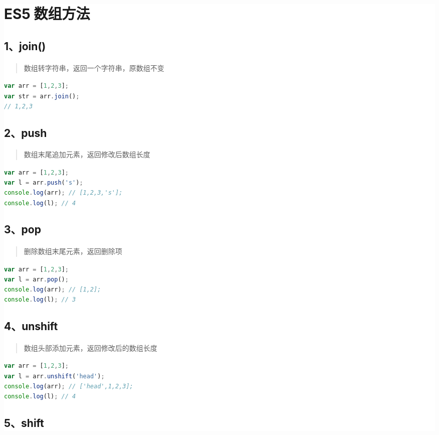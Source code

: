 # ES5 数组方法

## 1、join()

> 数组转字符串，返回一个字符串，原数组不变

```js
var arr = [1,2,3];
var str = arr.join();
// 1,2,3 
```



## 2、push

> 数组末尾追加元素，返回修改后数组长度

```js
var arr = [1,2,3];
var l = arr.push('s');
console.log(arr); // [1,2,3,'s'];
console.log(l);	// 4
```



## 3、pop

> 删除数组末尾元素，返回删除项

```js
var arr = [1,2,3];
var l = arr.pop();
console.log(arr); // [1,2];
console.log(l);	// 3
```



## 4、unshift

> 数组头部添加元素，返回修改后的数组长度

```js
var arr = [1,2,3];
var l = arr.unshift('head');
console.log(arr); // ['head',1,2,3];
console.log(l);	// 4
```



## 5、shift
